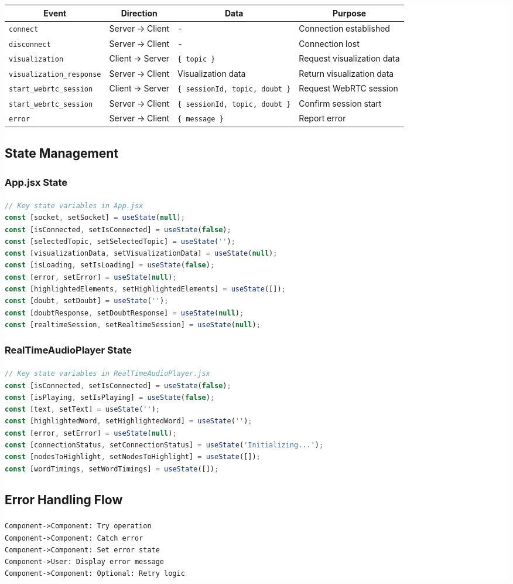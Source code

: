 | Event | Direction | Data | Purpose |
|-------|-----------|------|---------|
| `connect` | Server → Client | - | Connection established |
| `disconnect` | Server → Client | - | Connection lost |
| `visualization` | Client → Server | `{ topic }` | Request visualization data |
| `visualization_response` | Server → Client | Visualization data | Return visualization data |
| `start_webrtc_session` | Client → Server | `{ sessionId, topic, doubt }` | Request WebRTC session |
| `start_webrtc_session` | Server → Client | `{ sessionId, topic, doubt }` | Confirm session start |
| `error` | Server → Client | `{ message }` | Report error |

## State Management

### App.jsx State

```javascript
// Key state variables in App.jsx
const [socket, setSocket] = useState(null);
const [isConnected, setIsConnected] = useState(false);
const [selectedTopic, setSelectedTopic] = useState('');
const [visualizationData, setVisualizationData] = useState(null);
const [isLoading, setIsLoading] = useState(false);
const [error, setError] = useState(null);
const [highlightedElements, setHighlightedElements] = useState([]);
const [doubt, setDoubt] = useState('');
const [doubtResponse, setDoubtResponse] = useState(null);
const [realtimeSession, setRealtimeSession] = useState(null);
```

### RealTimeAudioPlayer State

```javascript
// Key state variables in RealTimeAudioPlayer.jsx
const [isConnected, setIsConnected] = useState(false);
const [isPlaying, setIsPlaying] = useState(false);
const [text, setText] = useState('');
const [highlightedWord, setHighlightedWord] = useState('');
const [error, setError] = useState(null);
const [connectionStatus, setConnectionStatus] = useState('Initializing...');
const [nodesToHighlight, setNodesToHighlight] = useState([]);
const [wordTimings, setWordTimings] = useState([]);
```

## Error Handling Flow

```sequence
Component->Component: Try operation
Component->Component: Catch error
Component->Component: Set error state
Component->User: Display error message
Component->Component: Optional: Retry logic
```
